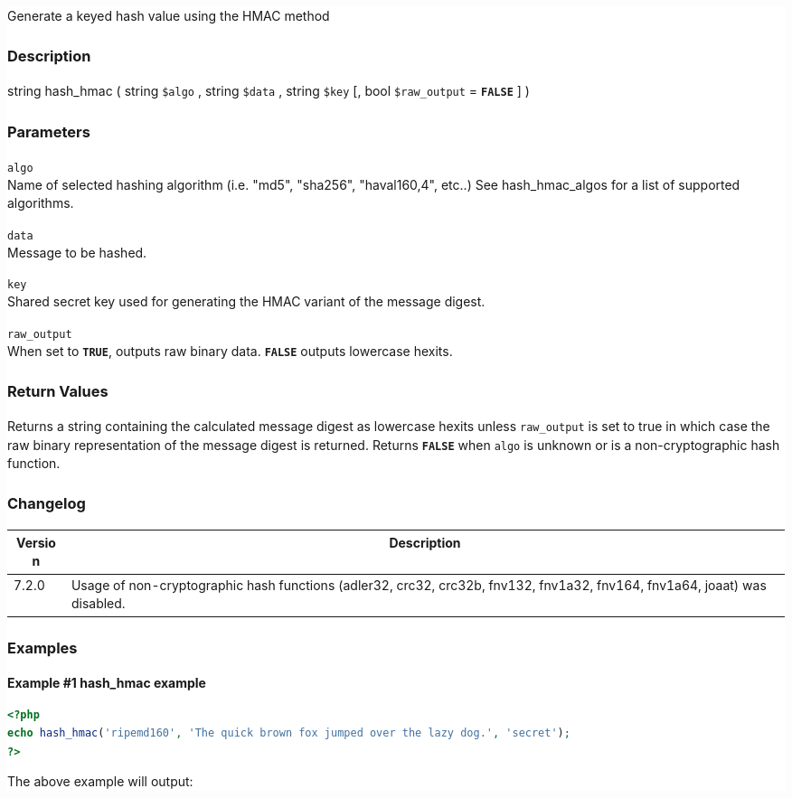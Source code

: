 Generate a keyed hash value using the HMAC method

### Description

<span class="type">string</span> <span
class="methodname">hash\_hmac</span> ( <span class="methodparam"><span
class="type">string</span> `$algo`</span> , <span
class="methodparam"><span class="type">string</span> `$data`</span> ,
<span class="methodparam"><span class="type">string</span> `$key`</span>
\[, <span class="methodparam"><span class="type">bool</span>
`$raw_output`<span class="initializer"> = **`FALSE`**</span></span> \] )

### Parameters

`algo`  
Name of selected hashing algorithm (i.e. "md5", "sha256", "haval160,4",
etc..) See <span class="function">hash\_hmac\_algos</span> for a list of
supported algorithms.

`data`  
Message to be hashed.

`key`  
Shared secret key used for generating the HMAC variant of the message
digest.

`raw_output`  
When set to **`TRUE`**, outputs raw binary data. **`FALSE`** outputs
lowercase hexits.

### Return Values

Returns a string containing the calculated message digest as lowercase
hexits unless `raw_output` is set to true in which case the raw binary
representation of the message digest is returned. Returns **`FALSE`**
when `algo` is unknown or is a non-cryptographic hash function.

### Changelog

| Version | Description                                                                                                               |
|---------|---------------------------------------------------------------------------------------------------------------------------|
| 7.2.0   | Usage of non-cryptographic hash functions (adler32, crc32, crc32b, fnv132, fnv1a32, fnv164, fnv1a64, joaat) was disabled. |

### Examples

**Example \#1 <span class="function">hash\_hmac</span> example**

``` php
<?php
echo hash_hmac('ripemd160', 'The quick brown fox jumped over the lazy dog.', 'secret');
?>
```

The above example will output:
